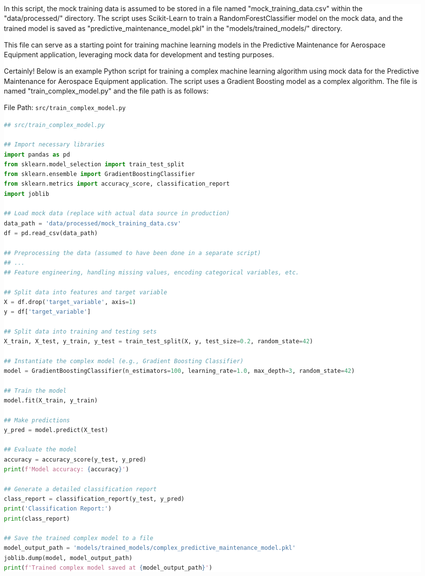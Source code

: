 In this script, the mock training data is assumed to be stored in a file named "mock_training_data.csv" within the "data/processed/" directory. The script uses Scikit-Learn to train a RandomForestClassifier model on the mock data, and the trained model is saved as "predictive_maintenance_model.pkl" in the "models/trained_models/" directory.

This file can serve as a starting point for training machine learning models in the Predictive Maintenance for Aerospace Equipment application, leveraging mock data for development and testing purposes.

Certainly! Below is an example Python script for training a complex machine learning algorithm using mock data for the Predictive Maintenance for Aerospace Equipment application. The script uses a Gradient Boosting model as a complex algorithm. The file is named "train_complex_model.py" and the file path is as follows:

File Path: `src/train_complex_model.py`

```python
## src/train_complex_model.py

## Import necessary libraries
import pandas as pd
from sklearn.model_selection import train_test_split
from sklearn.ensemble import GradientBoostingClassifier
from sklearn.metrics import accuracy_score, classification_report
import joblib

## Load mock data (replace with actual data source in production)
data_path = 'data/processed/mock_training_data.csv'
df = pd.read_csv(data_path)

## Preprocessing the data (assumed to have been done in a separate script)
## ...
## Feature engineering, handling missing values, encoding categorical variables, etc.

## Split data into features and target variable
X = df.drop('target_variable', axis=1)
y = df['target_variable']

## Split data into training and testing sets
X_train, X_test, y_train, y_test = train_test_split(X, y, test_size=0.2, random_state=42)

## Instantiate the complex model (e.g., Gradient Boosting Classifier)
model = GradientBoostingClassifier(n_estimators=100, learning_rate=1.0, max_depth=3, random_state=42)

## Train the model
model.fit(X_train, y_train)

## Make predictions
y_pred = model.predict(X_test)

## Evaluate the model
accuracy = accuracy_score(y_test, y_pred)
print(f'Model accuracy: {accuracy}')

## Generate a detailed classification report
class_report = classification_report(y_test, y_pred)
print('Classification Report:')
print(class_report)

## Save the trained complex model to a file
model_output_path = 'models/trained_models/complex_predictive_maintenance_model.pkl'
joblib.dump(model, model_output_path)
print(f'Trained complex model saved at {model_output_path}')
```
